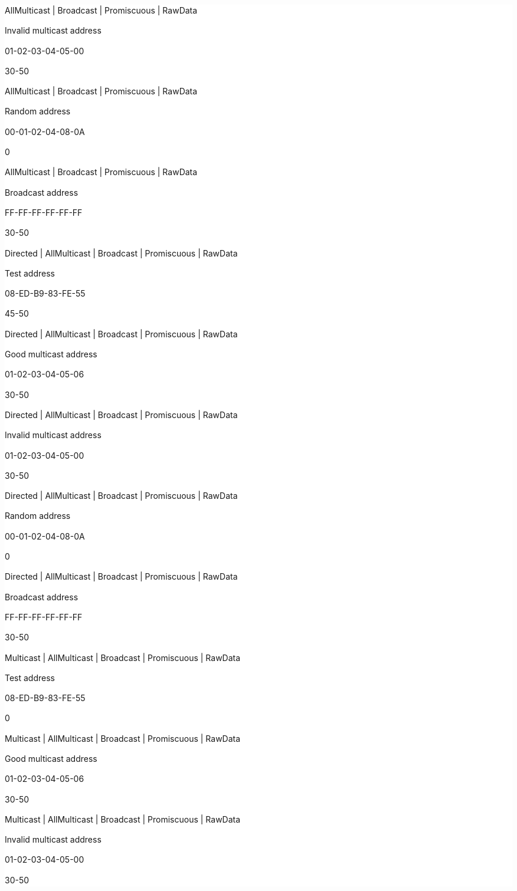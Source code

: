 <td><p>AllMulticast | Broadcast | Promiscuous | RawData</p></td>
<td><p>Invalid multicast address</p></td>
<td><p>01-02-03-04-05-00</p></td>
<td><p>30-50</p></td>
</tr>
<tr class="even">
<td><p>AllMulticast | Broadcast | Promiscuous | RawData</p></td>
<td><p>Random address</p></td>
<td><p>00-01-02-04-08-0A</p></td>
<td><p>0</p></td>
</tr>
<tr class="odd">
<td><p>AllMulticast | Broadcast | Promiscuous | RawData</p></td>
<td><p>Broadcast address</p></td>
<td><p>FF-FF-FF-FF-FF-FF</p></td>
<td><p>30-50</p></td>
</tr>
<tr class="even">
<td><p>Directed | AllMulticast | Broadcast | Promiscuous | RawData</p></td>
<td><p>Test address</p></td>
<td><p>08-ED-B9-83-FE-55</p></td>
<td><p>45-50</p></td>
</tr>
<tr class="odd">
<td><p>Directed | AllMulticast | Broadcast | Promiscuous | RawData</p></td>
<td><p>Good multicast address</p></td>
<td><p>01-02-03-04-05-06</p></td>
<td><p>30-50</p></td>
</tr>
<tr class="even">
<td><p>Directed | AllMulticast | Broadcast | Promiscuous | RawData</p></td>
<td><p>Invalid multicast address</p></td>
<td><p>01-02-03-04-05-00</p></td>
<td><p>30-50</p></td>
</tr>
<tr class="odd">
<td><p>Directed | AllMulticast | Broadcast | Promiscuous | RawData</p></td>
<td><p>Random address</p></td>
<td><p>00-01-02-04-08-0A</p></td>
<td><p>0</p></td>
</tr>
<tr class="even">
<td><p>Directed | AllMulticast | Broadcast | Promiscuous | RawData</p></td>
<td><p>Broadcast address</p></td>
<td><p>FF-FF-FF-FF-FF-FF</p></td>
<td><p>30-50</p></td>
</tr>
<tr class="odd">
<td><p>Multicast | AllMulticast | Broadcast | Promiscuous | RawData</p></td>
<td><p>Test address</p></td>
<td><p>08-ED-B9-83-FE-55</p></td>
<td><p>0</p></td>
</tr>
<tr class="even">
<td><p>Multicast | AllMulticast | Broadcast | Promiscuous | RawData</p></td>
<td><p>Good multicast address</p></td>
<td><p>01-02-03-04-05-06</p></td>
<td><p>30-50</p></td>
</tr>
<tr class="odd">
<td><p>Multicast | AllMulticast | Broadcast | Promiscuous | RawData</p></td>
<td><p>Invalid multicast address</p></td>
<td><p>01-02-03-04-05-00</p></td>
<td><p>30-50</p></td>
